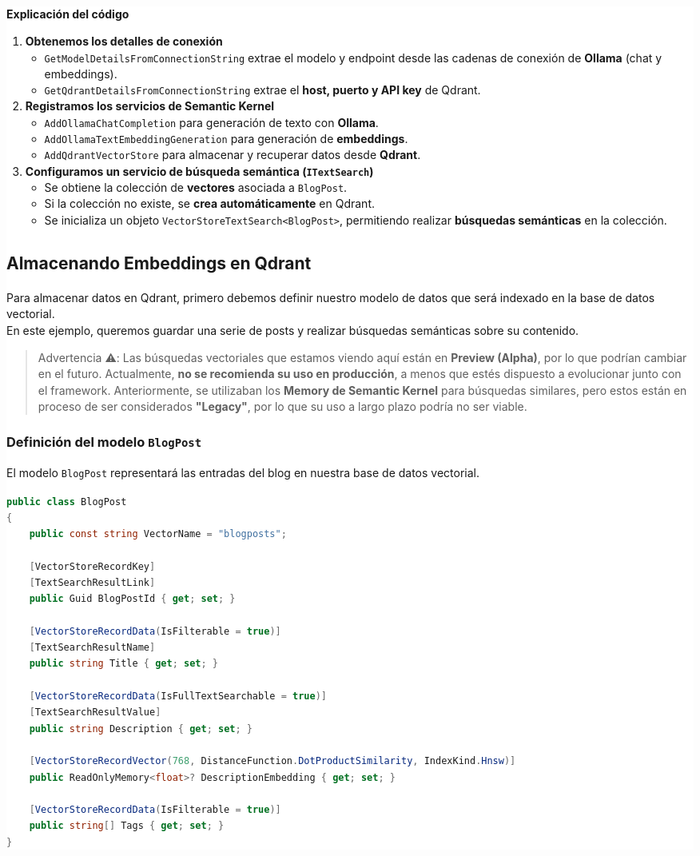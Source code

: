 **Explicación del código**

1. **Obtenemos los detalles de conexión**    
    - `GetModelDetailsFromConnectionString` extrae el modelo y endpoint desde las cadenas de conexión de **Ollama** (chat y embeddings).
    - `GetQdrantDetailsFromConnectionString` extrae el **host, puerto y API key** de Qdrant.
2. **Registramos los servicios de Semantic Kernel**
    - `AddOllamaChatCompletion` para generación de texto con **Ollama**.
    - `AddOllamaTextEmbeddingGeneration` para generación de **embeddings**.
    - `AddQdrantVectorStore` para almacenar y recuperar datos desde **Qdrant**.
3. **Configuramos un servicio de búsqueda semántica (`ITextSearch`)**
    - Se obtiene la colección de **vectores** asociada a `BlogPost`.
    - Si la colección no existe, se **crea automáticamente** en Qdrant.
    - Se inicializa un objeto `VectorStoreTextSearch<BlogPost>`, permitiendo realizar **búsquedas semánticas** en la colección.

## **Almacenando Embeddings en Qdrant**

Para almacenar datos en Qdrant, primero debemos definir nuestro modelo de datos que será indexado en la base de datos vectorial.  
En este ejemplo, queremos guardar una serie de posts y realizar búsquedas semánticas sobre su contenido.


> Advertencia ⚠️: Las búsquedas vectoriales que estamos viendo aquí están en **Preview (Alpha)**, por lo que podrían cambiar en el futuro. Actualmente, **no se recomienda su uso en producción**, a menos que estés dispuesto a evolucionar junto con el framework.
> Anteriormente, se utilizaban los **Memory de Semantic Kernel** para búsquedas similares, pero estos están en proceso de ser considerados **"Legacy"**, por lo que su uso a largo plazo podría no ser viable.

### **Definición del modelo `BlogPost`**

El modelo `BlogPost` representará las entradas del blog en nuestra base de datos vectorial.

```csharp
public class BlogPost
{
    public const string VectorName = "blogposts";

    [VectorStoreRecordKey]
    [TextSearchResultLink]
    public Guid BlogPostId { get; set; }

    [VectorStoreRecordData(IsFilterable = true)]
    [TextSearchResultName]
    public string Title { get; set; }

    [VectorStoreRecordData(IsFullTextSearchable = true)]
    [TextSearchResultValue]
    public string Description { get; set; }

    [VectorStoreRecordVector(768, DistanceFunction.DotProductSimilarity, IndexKind.Hnsw)]
    public ReadOnlyMemory<float>? DescriptionEmbedding { get; set; }

    [VectorStoreRecordData(IsFilterable = true)]
    public string[] Tags { get; set; }
}
```
